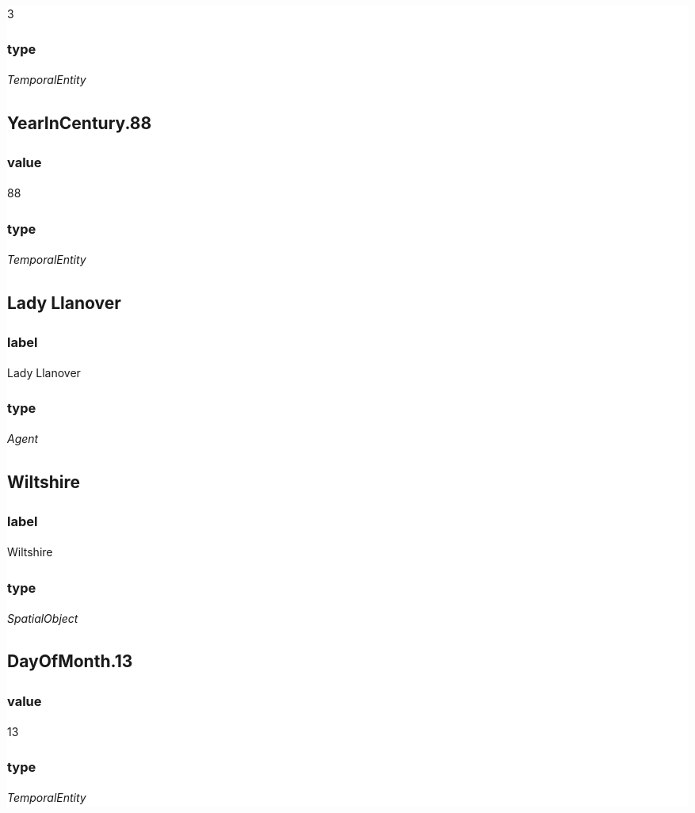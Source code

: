 
3

### type


*TemporalEntity*

## YearInCentury.88

### value


88

### type


*TemporalEntity*

## Lady Llanover

### label


Lady Llanover

### type


*Agent*

## Wiltshire

### label


Wiltshire

### type


*SpatialObject*

## DayOfMonth.13

### value


13

### type


*TemporalEntity*
